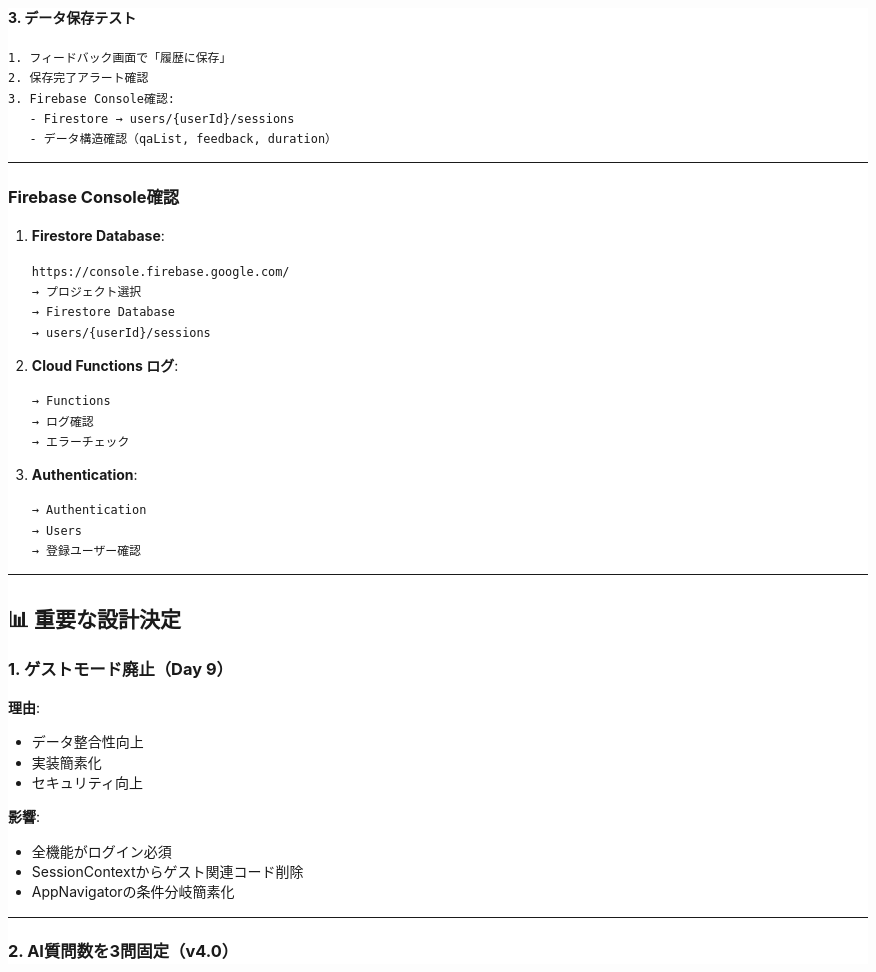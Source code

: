 #### **3. データ保存テスト**
```bash
1. フィードバック画面で「履歴に保存」
2. 保存完了アラート確認
3. Firebase Console確認:
   - Firestore → users/{userId}/sessions
   - データ構造確認（qaList, feedback, duration）
```

---

### **Firebase Console確認**

1. **Firestore Database**:
   ```
   https://console.firebase.google.com/
   → プロジェクト選択
   → Firestore Database
   → users/{userId}/sessions
   ```

2. **Cloud Functions ログ**:
   ```
   → Functions
   → ログ確認
   → エラーチェック
   ```

3. **Authentication**:
   ```
   → Authentication
   → Users
   → 登録ユーザー確認
   ```

---

## 📊 重要な設計決定

### **1. ゲストモード廃止（Day 9）**

**理由**:
- データ整合性向上
- 実装簡素化
- セキュリティ向上

**影響**:
- 全機能がログイン必須
- SessionContextからゲスト関連コード削除
- AppNavigatorの条件分岐簡素化

---

### **2. AI質問数を3問固定（v4.0）**
